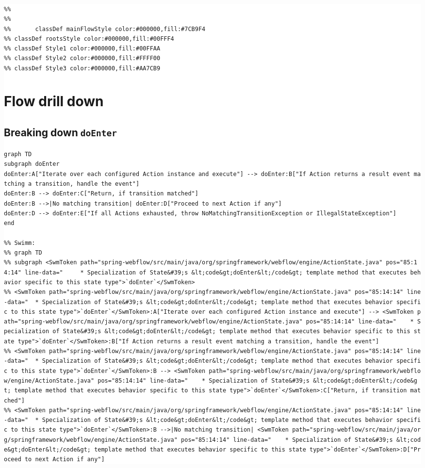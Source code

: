 ```mermaid
%% 
%% 
%%       classDef mainFlowStyle color:#000000,fill:#7CB9F4
%% classDef rootsStyle color:#000000,fill:#00FFF4
%% classDef Style1 color:#000000,fill:#00FFAA
%% classDef Style2 color:#000000,fill:#FFFF00
%% classDef Style3 color:#000000,fill:#AA7CB9
```

# Flow drill down

## Breaking down <SwmToken path="spring-webflow/src/main/java/org/springframework/webflow/engine/ActionState.java" pos="85:14:14" line-data="	 * Specialization of State&#39;s &lt;code&gt;doEnter&lt;/code&gt; template method that executes behavior specific to this state type">`doEnter`</SwmToken>

```mermaid
graph TD
subgraph doEnter
doEnter:A["Iterate over each configured Action instance and execute"] --> doEnter:B["If Action returns a result event matching a transition, handle the event"]
doEnter:B --> doEnter:C["Return, if transition matched"]
doEnter:B -->|No matching transition| doEnter:D["Proceed to next Action if any"]
doEnter:D --> doEnter:E["If all Actions exhausted, throw NoMatchingTransitionException or IllegalStateException"]
end

%% Swimm:
%% graph TD
%% subgraph <SwmToken path="spring-webflow/src/main/java/org/springframework/webflow/engine/ActionState.java" pos="85:14:14" line-data="	 * Specialization of State&#39;s &lt;code&gt;doEnter&lt;/code&gt; template method that executes behavior specific to this state type">`doEnter`</SwmToken>
%% <SwmToken path="spring-webflow/src/main/java/org/springframework/webflow/engine/ActionState.java" pos="85:14:14" line-data="	 * Specialization of State&#39;s &lt;code&gt;doEnter&lt;/code&gt; template method that executes behavior specific to this state type">`doEnter`</SwmToken>:A["Iterate over each configured Action instance and execute"] --> <SwmToken path="spring-webflow/src/main/java/org/springframework/webflow/engine/ActionState.java" pos="85:14:14" line-data="	 * Specialization of State&#39;s &lt;code&gt;doEnter&lt;/code&gt; template method that executes behavior specific to this state type">`doEnter`</SwmToken>:B["If Action returns a result event matching a transition, handle the event"]
%% <SwmToken path="spring-webflow/src/main/java/org/springframework/webflow/engine/ActionState.java" pos="85:14:14" line-data="	 * Specialization of State&#39;s &lt;code&gt;doEnter&lt;/code&gt; template method that executes behavior specific to this state type">`doEnter`</SwmToken>:B --> <SwmToken path="spring-webflow/src/main/java/org/springframework/webflow/engine/ActionState.java" pos="85:14:14" line-data="	 * Specialization of State&#39;s &lt;code&gt;doEnter&lt;/code&gt; template method that executes behavior specific to this state type">`doEnter`</SwmToken>:C["Return, if transition matched"]
%% <SwmToken path="spring-webflow/src/main/java/org/springframework/webflow/engine/ActionState.java" pos="85:14:14" line-data="	 * Specialization of State&#39;s &lt;code&gt;doEnter&lt;/code&gt; template method that executes behavior specific to this state type">`doEnter`</SwmToken>:B -->|No matching transition| <SwmToken path="spring-webflow/src/main/java/org/springframework/webflow/engine/ActionState.java" pos="85:14:14" line-data="	 * Specialization of State&#39;s &lt;code&gt;doEnter&lt;/code&gt; template method that executes behavior specific to this state type">`doEnter`</SwmToken>:D["Proceed to next Action if any"]
```